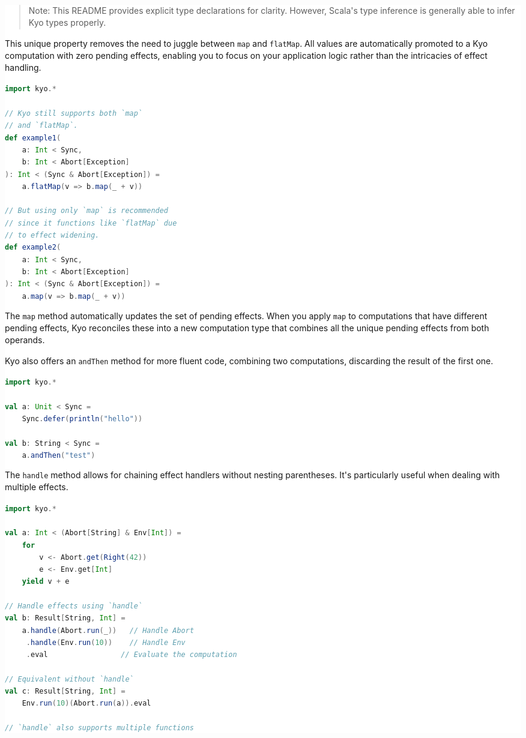 > Note: This README provides explicit type declarations for clarity. However, Scala's type inference is generally able to infer Kyo types properly.

This unique property removes the need to juggle between `map` and `flatMap`. All values are automatically promoted to a Kyo computation with zero pending effects, enabling you to focus on your application logic rather than the intricacies of effect handling.

```scala
import kyo.*

// Kyo still supports both `map`
// and `flatMap`.
def example1(
    a: Int < Sync,
    b: Int < Abort[Exception]
): Int < (Sync & Abort[Exception]) =
    a.flatMap(v => b.map(_ + v))

// But using only `map` is recommended
// since it functions like `flatMap` due
// to effect widening.
def example2(
    a: Int < Sync,
    b: Int < Abort[Exception]
): Int < (Sync & Abort[Exception]) =
    a.map(v => b.map(_ + v))
```

The `map` method automatically updates the set of pending effects. When you apply `map` to computations that have different pending effects, Kyo reconciles these into a new computation type that combines all the unique pending effects from both operands.

Kyo also offers an `andThen` method for more fluent code, combining two computations, discarding the result of the first one.

```scala
import kyo.*

val a: Unit < Sync =
    Sync.defer(println("hello"))

val b: String < Sync =
    a.andThen("test")
```

The `handle` method allows for chaining effect handlers without nesting parentheses. It's particularly useful when dealing with multiple effects.

```scala
import kyo.*

val a: Int < (Abort[String] & Env[Int]) =
    for
        v <- Abort.get(Right(42))
        e <- Env.get[Int]
    yield v + e

// Handle effects using `handle`
val b: Result[String, Int] =
    a.handle(Abort.run(_))   // Handle Abort
     .handle(Env.run(10))    // Handle Env
     .eval                 // Evaluate the computation

// Equivalent without `handle`
val c: Result[String, Int] =
    Env.run(10)(Abort.run(a)).eval

// `handle` also supports multiple functions
```